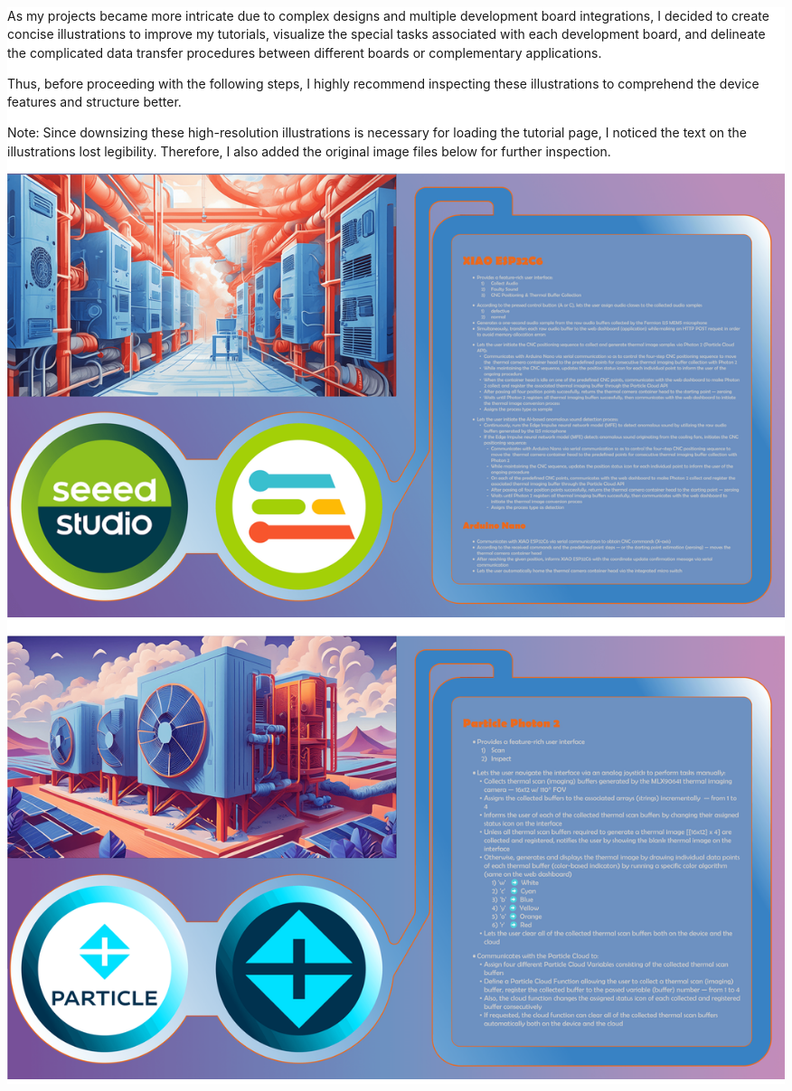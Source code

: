 As my projects became more intricate due to complex designs and multiple development board integrations, I decided to create concise illustrations to improve my tutorials, visualize the special tasks associated with each development board, and delineate the complicated data transfer procedures between different boards or complementary applications.

Thus, before proceeding with the following steps, I highly recommend inspecting these illustrations to comprehend the device features and structure better.

Note: Since downsizing these high-resolution illustrations is necessary for loading the tutorial page, I noticed the text on the illustrations lost legibility. Therefore, I also added the original image files below for further inspection.

![51](../.gitbook/assets/multimodal-hvac-failure-anomaly-detection-esp32/HVAC_infographic_xiao.png)

![52](../.gitbook/assets/multimodal-hvac-failure-anomaly-detection-esp32/HVAC_infographic_particle.png)
